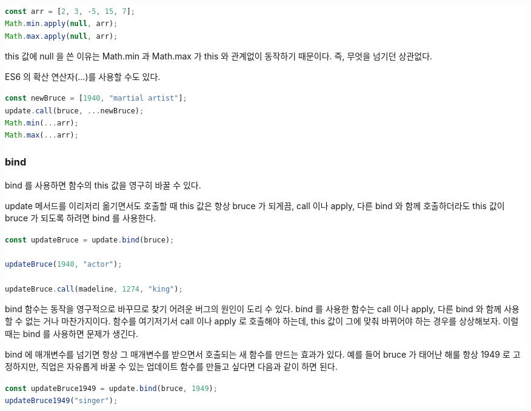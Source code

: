 ```js
const arr = [2, 3, -5, 15, 7];
Math.min.apply(null, arr);
Math.max.apply(null, arr);
```

this 값에 null 을 쓴 이유는 Math.min 과 Math.max 가 this 와 관계없이 동작하기 때문이다. 즉, 무엇을 넘기던 상관없다.

ES6 의 확산 연산자(...)를 사용할 수도 있다.

```js
const newBruce = [1940, "martial artist"];
update.call(bruce, ...newBruce);
Math.min(...arr);
Math.max(...arr);
```

### bind

bind 를 사용하면 함수의 this 값을 영구히 바꿀 수 있다.

update 메서드를 이리저리 옮기면서도 호출할 때 this 값은 항상 bruce 가 되게끔, call 이나 apply, 다른 bind 와 함께 호출하더라도 this 값이 bruce 가 되도록 하려면 bind 를 사용한다.

```js
const updateBruce = update.bind(bruce);

updateBruce(1940, "actor");

updateBruce.call(madeline, 1274, "king");
```

bind 함수는 동작을 영구적으로 바꾸므로 찾기 어려운 버그의 원인이 도리 수 있다. bind 를 사용한 함수는 call 이나 apply, 다른 bind 와 함께 사용할 수 없는 거나 마찬가지이다. 함수를 여기저기서 call 이나 apply 로 호출해야 하는데, this 값이 그에 맞춰 바뀌어야 하는 경우를 상상해보자. 이럴 때는 bind 를 사용하면 문제가 생긴다.

bind 에 매개변수를 넘기면 항상 그 매개변수를 받으면서 호출되는 새 함수를 만드는 효과가 있다. 예를 들어 bruce 가 태어난 해룰 항상 1949 로 고정하지만, 직업은 자유롭게 바꿀 수 있는 업데이트 함수를 만들고 싶다면 다음과 같이 하면 된다.

```js
const updateBruce1949 = update.bind(bruce, 1949);
updateBruce1949("singer");
```
